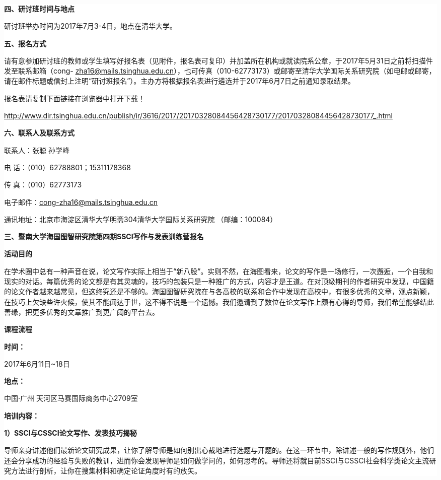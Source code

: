   

 **四、研讨班时间与地点**

研讨班举办时间为2017年7月3-4日，地点在清华大学。  

**五、报名方式**

请有意参加研讨班的教师或学生填写好报名表（见附件，报名表可复印）并加盖所在机构或就读院系公章，于2017年5月31日之前将扫描件发至联系邮箱（cong-
zha16@mails.tsinghua.edu.cn），也可传真（010-62773173）或邮寄至清华大学国际关系研究院（如电邮或邮寄，请在邮件标题或信封上注明“研讨班报名”）。主办方将根据报名表进行遴选并于2017年6月7日之前通知录取结果。

  

报名表请复制下面链接在浏览器中打开下载！

http://www.dir.tsinghua.edu.cn/publish/ir/3616/2017/20170328084456428730177/20170328084456428730177_.html

  
**六、联系人及联系方式**

联系人：张聪 孙学峰

电 话：（010）62788801；15311178368

传 真：（010）62773173

电子邮件：cong-zha16@mails.tsinghua.edu.cn

通讯地址：北京市海淀区清华大学明斋304清华大学国际关系研究院 （邮编：100084）

  

  

 **三、暨南大学海国图智研究院第四期SSCI写作与发表训练营报名**

  

**活动目的**

  

在学术圈中总有一种声音在说，论文写作实际上相当于“新八股”。实则不然，在海图看来，论文的写作是一场修行，一次邂逅，一个自我和现实的对话。每篇优秀的论文都是有其灵魂的，技巧的包装只是一种推广的方式，内容才是王道。在对顶级期刊的作者研究中发现，中国籍的论文作者越来越常见，但这终究还是不够的。海国图智研究院在与各高校的联系和合作中发现在高校中，有很多优秀的文章，观点新颖，在技巧上欠缺些许火候，使其不能闻达于世，这不得不说是一个遗憾。我们邀请到了数位在论文写作上颇有心得的导师，我们希望能够结此善缘，把更多优秀的文章推广到更广阔的平台去。

  

 **课程流程**

  

 **时间：**  

2017年6月11日~18日

 **地点：**

中国·广州 天河区马赛国际商务中心2709室

 **培训内容：**

  

 **1）SSCI与CSSCI论文写作、发表技巧揭秘**

导师亲身讲述他们最新论文研究成果，让你了解导师是如何别出心裁地进行选题与开题的。在这一环节中，除讲述一般的写作规则外，他们还会分享成功的经验与失败的教训，进而你会发现导师是如何做学问的，如何思考的。导师还将就目前SSCI与CSSCI社会科学类论文主流研究方法进行剖析，让你在搜集材料和确定论证角度时有的放矢。
